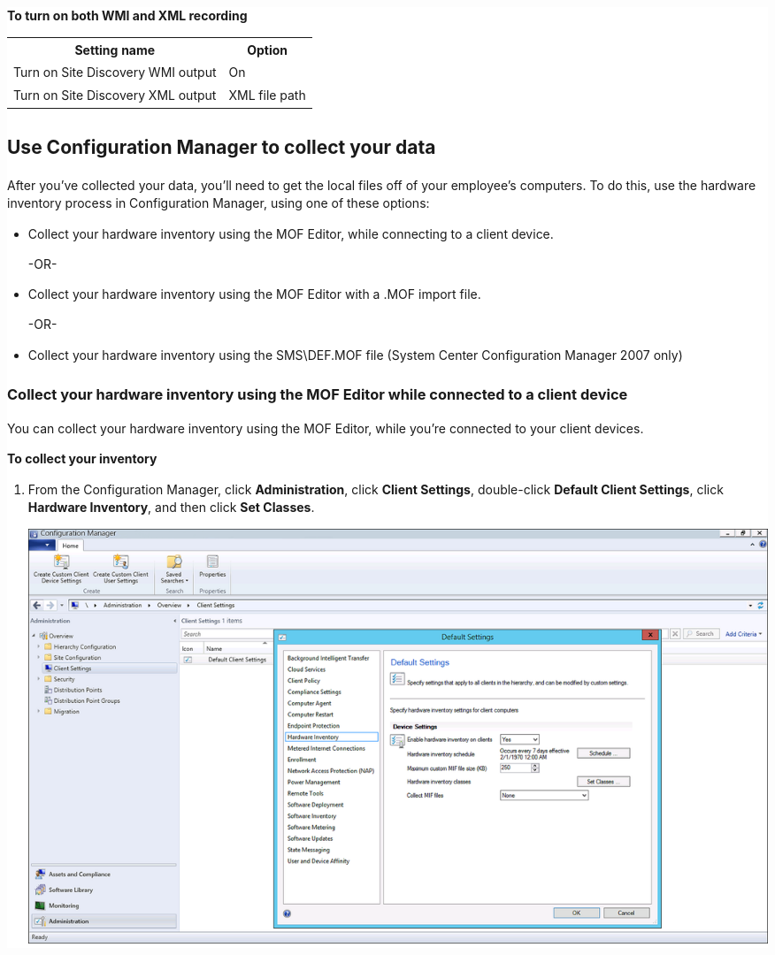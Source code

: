 <strong>To turn on both WMI and XML recording</strong>
<table>
    <tr>
        <th>Setting name</th>
        <th>Option</th>
    </tr>
    <tr>
        <td>Turn on Site Discovery WMI output</td>
        <td>On</td>
    </tr>
        <tr>
        <td>Turn on Site Discovery XML output</td>
        <td>XML file path</td>
    </tr>
</table>

## Use Configuration Manager to collect your data
After you’ve collected your data, you’ll need to get the local files off of your employee’s computers. To do this, use the hardware inventory process in Configuration Manager, using one of these options:

- Collect your hardware inventory using the MOF Editor, while connecting to a client device.<p>
-OR-
- Collect your hardware inventory using the MOF Editor with a .MOF import file.<p>
-OR-
- Collect your hardware inventory using the SMS\DEF.MOF file (System Center Configuration Manager 2007 only)

### Collect your hardware inventory using the MOF Editor while connected to a client device
You can collect your hardware inventory using the MOF Editor, while you’re connected to your client devices.

 **To collect your inventory**

1.  From the Configuration Manager, click **Administration**, click **Client Settings**, double-click **Default Client Settings**, click **Hardware Inventory**, and then click **Set Classes**.

    ![Configuration Manager, showing the hardware inventory settings for client computers.](images/configmgrhardwareinventory.png)
